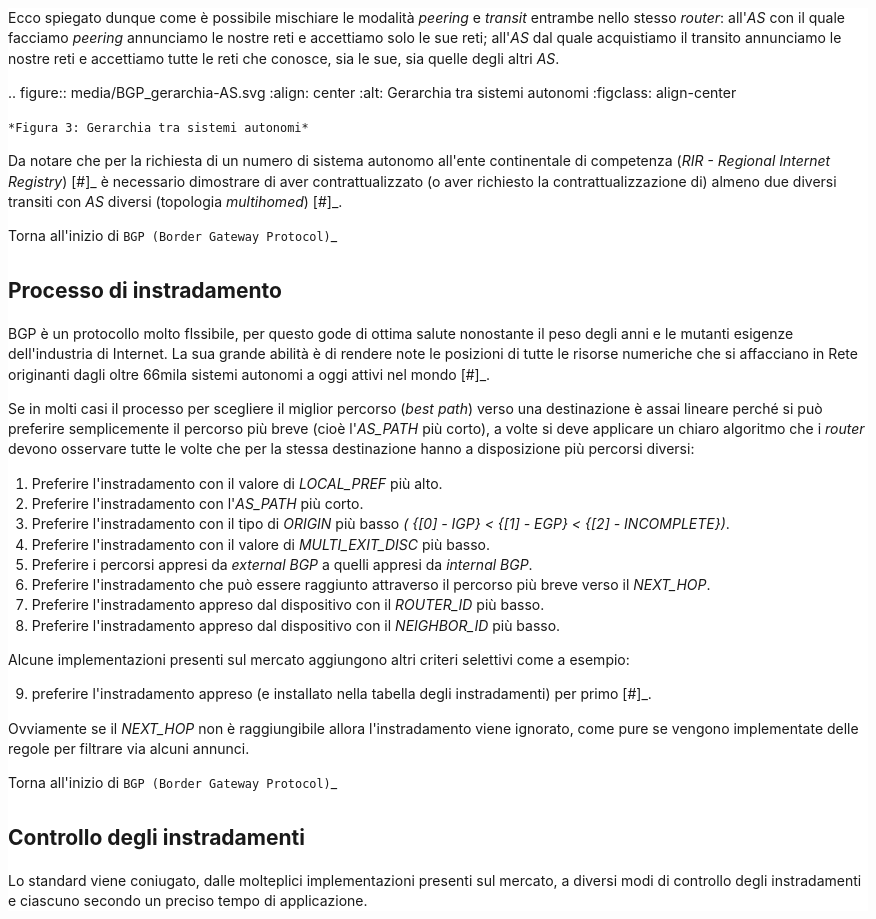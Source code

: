Ecco spiegato dunque come è possibile mischiare le modalità *peering* e *transit* entrambe nello stesso *router*: all'*AS* con il quale facciamo *peering* annunciamo le nostre reti e accettiamo solo le sue reti; all'*AS* dal quale acquistiamo il transito annunciamo le nostre reti e accettiamo tutte le reti che conosce, sia le sue, sia quelle degli altri *AS*.

.. figure:: media/BGP_gerarchia-AS.svg
    :align: center
    :alt: Gerarchia tra sistemi autonomi
    :figclass: align-center

    *Figura 3: Gerarchia tra sistemi autonomi*

Da notare che per la richiesta di un numero di sistema autonomo all'ente continentale di competenza (*RIR - Regional Internet Registry*) [#]_ è necessario dimostrare di aver contrattualizzato (o aver richiesto la contrattualizzazione di) almeno due diversi transiti con *AS* diversi (topologia *multihomed*) [#]_.

Torna all'inizio di `BGP (Border Gateway Protocol)`_

Processo di instradamento
-----

BGP è un protocollo molto flssibile, per questo gode di ottima salute nonostante il peso degli anni e le mutanti esigenze dell'industria di Internet. La sua grande abilità è di rendere note le posizioni di tutte le risorse numeriche che si affacciano in Rete originanti dagli oltre 66mila sistemi autonomi a oggi attivi nel mondo [#]_.

Se in molti casi il processo per scegliere il miglior percorso (*best path*) verso una destinazione è assai lineare perché si può preferire semplicemente il percorso più breve (cioè l'*AS_PATH* più corto), a volte si deve applicare un chiaro algoritmo che i *router* devono osservare tutte le volte che per la stessa destinazione hanno a disposizione più percorsi diversi:


1. Preferire l'instradamento con il valore di *LOCAL_PREF* più alto.
2. Preferire l'instradamento con l'*AS_PATH* più corto.
3. Preferire l'instradamento con il tipo di *ORIGIN* più basso *( {[0] - IGP} < {[1] - EGP} < {[2] - INCOMPLETE})*.
4. Preferire l'instradamento con il valore di *MULTI_EXIT_DISC* più basso.
5. Preferire i percorsi appresi da *external BGP* a quelli appresi da *internal BGP*.
6. Preferire l'instradamento che può essere raggiunto attraverso il percorso più breve verso il *NEXT_HOP*.
7. Preferire l'instradamento appreso dal dispositivo con il *ROUTER_ID* più basso.
8. Preferire l'instradamento appreso dal dispositivo con il *NEIGHBOR_ID* più basso.

Alcune implementazioni presenti sul mercato aggiungono altri criteri selettivi come a esempio:

9. preferire l'instradamento appreso (e installato nella tabella degli instradamenti) per primo [#]_.

Ovviamente se il *NEXT_HOP* non è raggiungibile allora l'instradamento viene ignorato, come pure se vengono implementate delle regole per filtrare via alcuni annunci.

Torna all'inizio di `BGP (Border Gateway Protocol)`_

Controllo degli instradamenti
--------
Lo standard viene coniugato, dalle molteplici implementazioni presenti sul mercato, a diversi modi di controllo degli instradamenti e ciascuno secondo un preciso tempo di applicazione.
